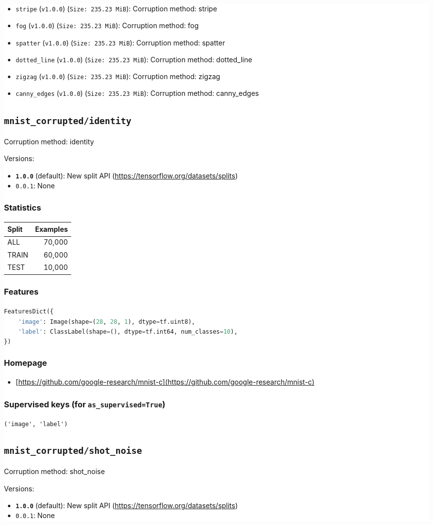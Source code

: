 *   `stripe` (`v1.0.0`) (`Size: 235.23 MiB`): Corruption method: stripe

*   `fog` (`v1.0.0`) (`Size: 235.23 MiB`): Corruption method: fog

*   `spatter` (`v1.0.0`) (`Size: 235.23 MiB`): Corruption method: spatter

*   `dotted_line` (`v1.0.0`) (`Size: 235.23 MiB`): Corruption method:
    dotted_line

*   `zigzag` (`v1.0.0`) (`Size: 235.23 MiB`): Corruption method: zigzag

*   `canny_edges` (`v1.0.0`) (`Size: 235.23 MiB`): Corruption method:
    canny_edges

## `mnist_corrupted/identity`
Corruption method: identity

Versions:

*   **`1.0.0`** (default): New split API
    (https://tensorflow.org/datasets/splits)
*   `0.0.1`: None

### Statistics

Split | Examples
:---- | -------:
ALL   | 70,000
TRAIN | 60,000
TEST  | 10,000

### Features
```python
FeaturesDict({
    'image': Image(shape=(28, 28, 1), dtype=tf.uint8),
    'label': ClassLabel(shape=(), dtype=tf.int64, num_classes=10),
})
```

### Homepage

*   [https://github.com/google-research/mnist-c](https://github.com/google-research/mnist-c)

### Supervised keys (for `as_supervised=True`)
`('image', 'label')`

## `mnist_corrupted/shot_noise`
Corruption method: shot_noise

Versions:

*   **`1.0.0`** (default): New split API
    (https://tensorflow.org/datasets/splits)
*   `0.0.1`: None
